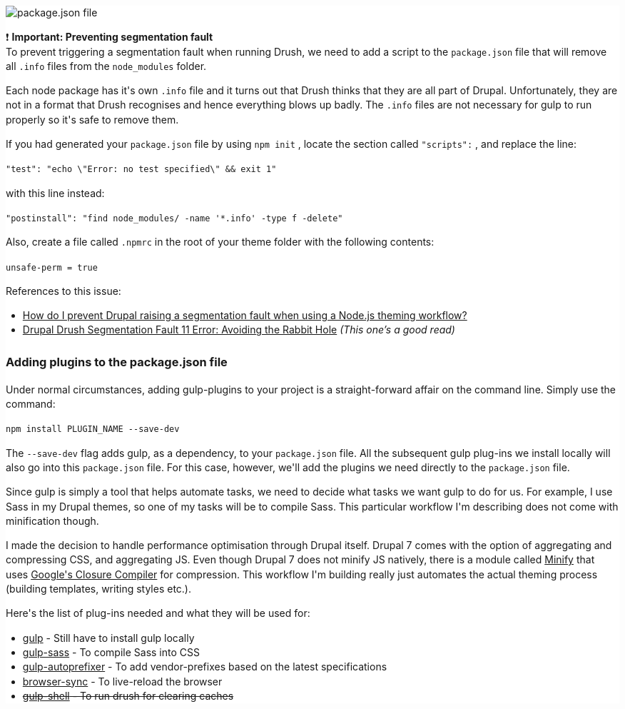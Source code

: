 <img alt="package.json file" srcset="/assets/images/posts/drupal-gulp/package-json-480.jpg 480w, /assets/images/posts/drupal-gulp/package-json-640.jpg 640w, /assets/images/posts/drupal-gulp/package-json-960.jpg 960w, /assets/images/posts/drupal-gulp/package-json-1280.jpg 1280w" sizes="(max-width: 400px) 100vw, (max-width: 960px) 75vw, 640px" src="/assets/images/posts/drupal-gulp/package-json-640.jpg">

<span class="emoji" role="img" tabindex="0" aria-label="exclamation mark">&#x2757;</span> **Important: Preventing segmentation fault**    
To prevent triggering a segmentation fault when running Drush, we need to add a script to the `package.json` file that will remove all `.info` files from the `node_modules` folder.

Each node package has it's own `.info` file and it turns out that Drush thinks that they are all part of Drupal. Unfortunately, they are not in a format that Drush recognises and hence everything blows up badly. The `.info` files are not necessary for gulp to run properly so it's safe to remove them.

<p class="no-margin">If you had generated your <code>package.json</code> file by using <code>npm init</code> , locate the section called <code>"scripts":</code> , and replace the line:</p>
<pre><code class="language-bash">"test": "echo \"Error: no test specified\" && exit 1"</code></pre>
<p class="no-margin">with this line instead:</p>
<pre><code class="language-bash">"postinstall": "find node_modules/ -name '*.info' -type f -delete"</code></pre>
<p class="no-margin">Also, create a file called <code>.npmrc</code> in the root of your theme folder with the following contents:</p>
<pre><code class="language-bash">unsafe-perm = true</code></pre>
<p class="no-margin">References to this issue:</p>
<ul>
  <li class="no-margin"><a href="http://drupal.stackexchange.com/questions/126880/how-do-i-prevent-drupal-raising-a-segmentation-fault-when-using-a-node-js-themin">How do I prevent Drupal raising a segmentation fault when using a Node.js theming workflow?</a></li>
  <li><a href="http://dannyenglander.com/blog/drupal-drush-segmentation-fault-11-error-avoiding-rabbit-hole">Drupal Drush Segmentation Fault 11 Error: Avoiding the Rabbit Hole</a> <em>(This one’s a good read)</em></li>
</ul>

### Adding plugins to the package.json file

<p class="no-margin">Under normal circumstances, adding gulp-plugins to your project is a straight-forward affair on the command line. Simply use the command:</p>
<pre><code class="language-bash">npm install PLUGIN_NAME --save-dev</code></pre>

The `--save-dev` flag adds gulp, as a dependency, to your `package.json` file. All the subsequent gulp plug-ins we install locally will also go into this `package.json` file. For this case, however, we'll add the plugins we need directly to the `package.json` file.

Since gulp is simply a tool that helps automate tasks, we need to decide what tasks we want gulp to do for us. For example, I use Sass in my Drupal themes, so one of my tasks will be to compile Sass. This particular workflow I'm describing does not come with minification though. 

I made the decision to handle performance optimisation through Drupal itself. Drupal 7 comes with the option of aggregating and compressing CSS, and aggregating JS. Even though Drupal 7 does not minify JS natively, there is a module called [Minify](https://www.drupal.org/project/minify) that uses [Google's Closure Compiler](https://developers.google.com/closure/compiler/?hl=en) for compression. This workflow I'm building really just automates the actual theming process (building templates, writing styles etc.). 

<p class="no-margin">Here's the list of plug-ins needed and what they will be used for:</p>
<ul>
  <li class="no-margin"><a href="https://www.npmjs.com/package/gulp">gulp</a> - Still have to install gulp locally</li>
  <li class="no-margin"><a href="https://www.npmjs.com/package/gulp-sass">gulp-sass</a> - To compile Sass into CSS</li>
  <li class="no-margin"><a href="https://www.npmjs.com/package/gulp-autoprefixer">gulp-autoprefixer</a> - To add vendor-prefixes based on the latest specifications</li>
  <li class="no-margin"><a href="https://www.npmjs.com/package/browser-sync">browser-sync</a> - To live-reload the browser</li>
  <li style="text-decoration:line-through"><a href="https://www.npmjs.com/package/gulp-shell">gulp-shell</a> - To run drush for clearing caches</li>
</ul>
